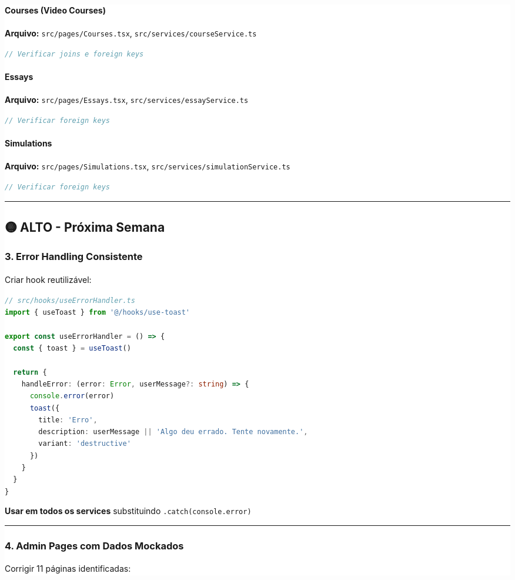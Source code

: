 #### Courses (Video Courses)
**Arquivo:** `src/pages/Courses.tsx`, `src/services/courseService.ts`
```typescript
// Verificar joins e foreign keys
```

#### Essays
**Arquivo:** `src/pages/Essays.tsx`, `src/services/essayService.ts`
```typescript
// Verificar foreign keys
```

#### Simulations
**Arquivo:** `src/pages/Simulations.tsx`, `src/services/simulationService.ts`
```typescript
// Verificar foreign keys
```

---

## 🟡 ALTO - Próxima Semana

### 3. Error Handling Consistente

Criar hook reutilizável:

```typescript
// src/hooks/useErrorHandler.ts
import { useToast } from '@/hooks/use-toast'

export const useErrorHandler = () => {
  const { toast } = useToast()

  return {
    handleError: (error: Error, userMessage?: string) => {
      console.error(error)
      toast({
        title: 'Erro',
        description: userMessage || 'Algo deu errado. Tente novamente.',
        variant: 'destructive'
      })
    }
  }
}
```

**Usar em todos os services** substituindo `.catch(console.error)`

---

### 4. Admin Pages com Dados Mockados

Corrigir 11 páginas identificadas:
